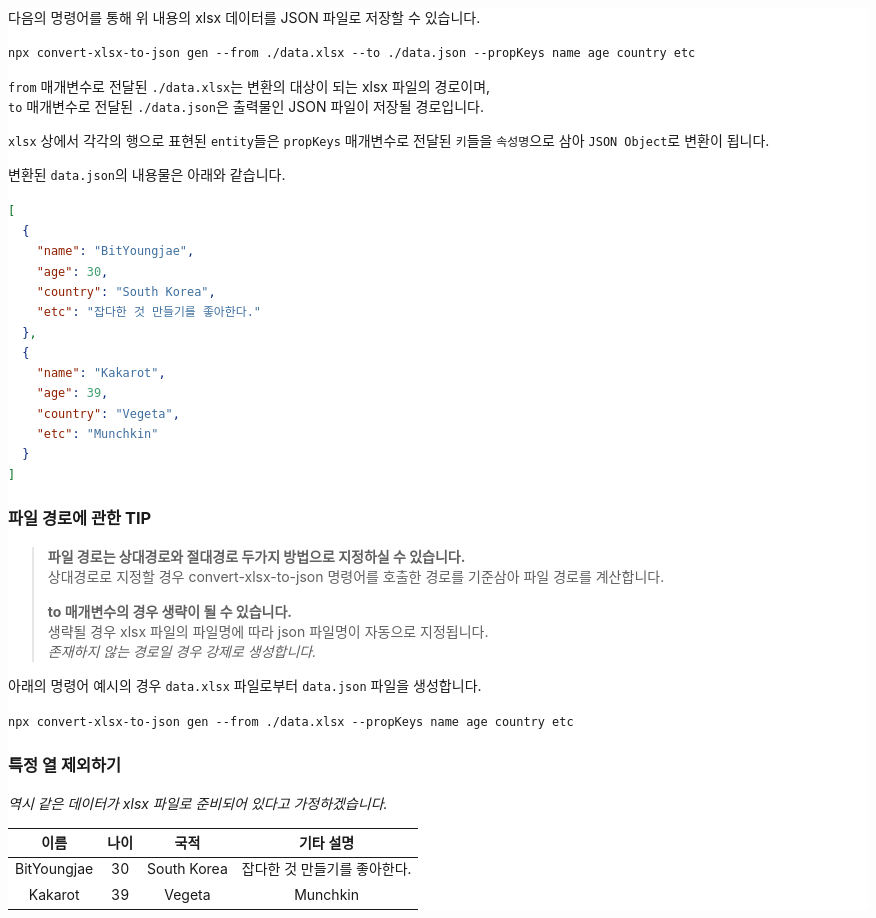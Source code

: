 다음의 명령어를 통해 위 내용의 xlsx 데이터를 JSON 파일로 저장할 수 있습니다.

```shell
npx convert-xlsx-to-json gen --from ./data.xlsx --to ./data.json --propKeys name age country etc
```

`from` 매개변수로 전달된 `./data.xlsx`는 변환의 대상이 되는 xlsx 파일의 경로이며,<br/>
`to` 매개변수로 전달된 `./data.json`은 출력물인 JSON 파일이 저장될 경로입니다.

`xlsx` 상에서 각각의 행으로 표현된 `entity`들은 `propKeys` 매개변수로 전달된 `키`들을 `속성명`으로 삼아 `JSON Object`로 변환이 됩니다.

변환된 `data.json`의 내용물은 아래와 같습니다.

```json
[
  {
    "name": "BitYoungjae",
    "age": 30,
    "country": "South Korea",
    "etc": "잡다한 것 만들기를 좋아한다."
  },
  {
    "name": "Kakarot",
    "age": 39,
    "country": "Vegeta",
    "etc": "Munchkin"
  }
]
```

### 파일 경로에 관한 TIP

> **파일 경로는 상대경로와 절대경로 두가지 방법으로 지정하실 수 있습니다.**<br/>
> 상대경로로 지정할 경우 convert-xlsx-to-json 명령어를 호출한 경로를 기준삼아 파일 경로를 계산합니다.
> 
> **to 매개변수의 경우 생략이 될 수 있습니다.**<br/>
> 생략될 경우 xlsx 파일의 파일명에 따라 json 파일명이 자동으로 지정됩니다.<br/>
> _존재하지 않는 경로일 경우 강제로 생성합니다._
 
아래의 명령어 예시의 경우 `data.xlsx` 파일로부터 `data.json` 파일을 생성합니다.

```shell
npx convert-xlsx-to-json gen --from ./data.xlsx --propKeys name age country etc
```

### 특정 열 제외하기

_역시 같은 데이터가 xlsx 파일로 준비되어 있다고 가정하겠습니다._

| 이름 | 나이 | 국적 | 기타 설명 |
|:-:|:-:|:-:|:-:|
| BitYoungjae | 30 | South Korea | 잡다한 것 만들기를 좋아한다. |
| Kakarot | 39 | Vegeta | Munchkin |
